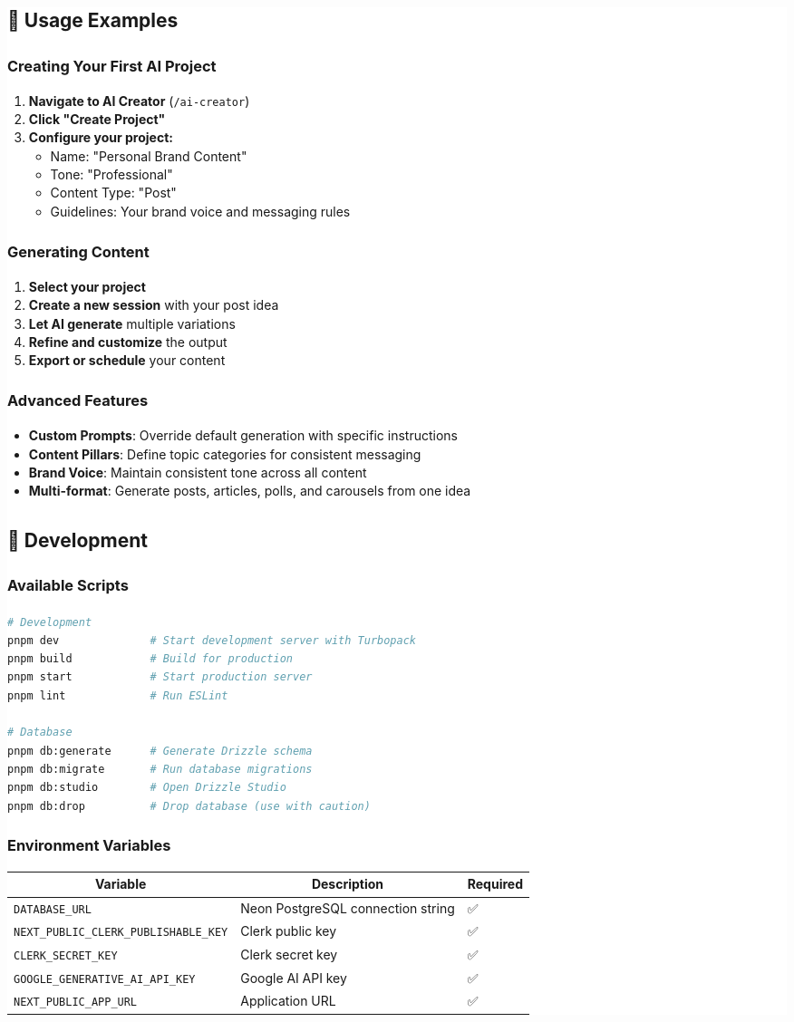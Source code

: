 ## 🎯 Usage Examples

### Creating Your First AI Project

1. **Navigate to AI Creator** (`/ai-creator`)
2. **Click "Create Project"**
3. **Configure your project:**
   - Name: "Personal Brand Content"
   - Tone: "Professional"
   - Content Type: "Post"
   - Guidelines: Your brand voice and messaging rules

### Generating Content

1. **Select your project**
2. **Create a new session** with your post idea
3. **Let AI generate** multiple variations
4. **Refine and customize** the output
5. **Export or schedule** your content

### Advanced Features

- **Custom Prompts**: Override default generation with specific instructions
- **Content Pillars**: Define topic categories for consistent messaging
- **Brand Voice**: Maintain consistent tone across all content
- **Multi-format**: Generate posts, articles, polls, and carousels from one idea

## 🔧 Development

### Available Scripts

```bash
# Development
pnpm dev              # Start development server with Turbopack
pnpm build            # Build for production
pnpm start            # Start production server
pnpm lint             # Run ESLint

# Database
pnpm db:generate      # Generate Drizzle schema
pnpm db:migrate       # Run database migrations  
pnpm db:studio        # Open Drizzle Studio
pnpm db:drop          # Drop database (use with caution)
```

### Environment Variables

| Variable | Description | Required |
|----------|-------------|----------|
| `DATABASE_URL` | Neon PostgreSQL connection string | ✅ |
| `NEXT_PUBLIC_CLERK_PUBLISHABLE_KEY` | Clerk public key | ✅ |
| `CLERK_SECRET_KEY` | Clerk secret key | ✅ |
| `GOOGLE_GENERATIVE_AI_API_KEY` | Google AI API key | ✅ |
| `NEXT_PUBLIC_APP_URL` | Application URL | ✅ |
